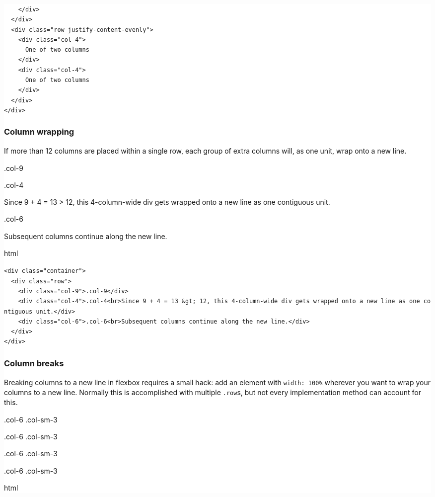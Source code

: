 ```
    </div>
  </div>
  <div class="row justify-content-evenly">
    <div class="col-4">
      One of two columns
    </div>
    <div class="col-4">
      One of two columns
    </div>
  </div>
</div>
```

### Column wrapping

If more than 12 columns are placed within a single row, each group of extra columns will, as one unit, wrap onto a new line.

.col-9

.col-4

Since 9 + 4 = 13 > 12, this 4-column-wide div gets wrapped onto a new line as one contiguous unit.

.col-6

Subsequent columns continue along the new line.

html

```
<div class="container">
  <div class="row">
    <div class="col-9">.col-9</div>
    <div class="col-4">.col-4<br>Since 9 + 4 = 13 &gt; 12, this 4-column-wide div gets wrapped onto a new line as one contiguous unit.</div>
    <div class="col-6">.col-6<br>Subsequent columns continue along the new line.</div>
  </div>
</div>
```

### Column breaks

Breaking columns to a new line in flexbox requires a small hack: add an element with `width: 100%` wherever you want to wrap your columns to a new line. Normally this is accomplished with multiple `.row`s, but not every implementation method can account for this.

.col-6 .col-sm-3

.col-6 .col-sm-3

.col-6 .col-sm-3

.col-6 .col-sm-3

html
